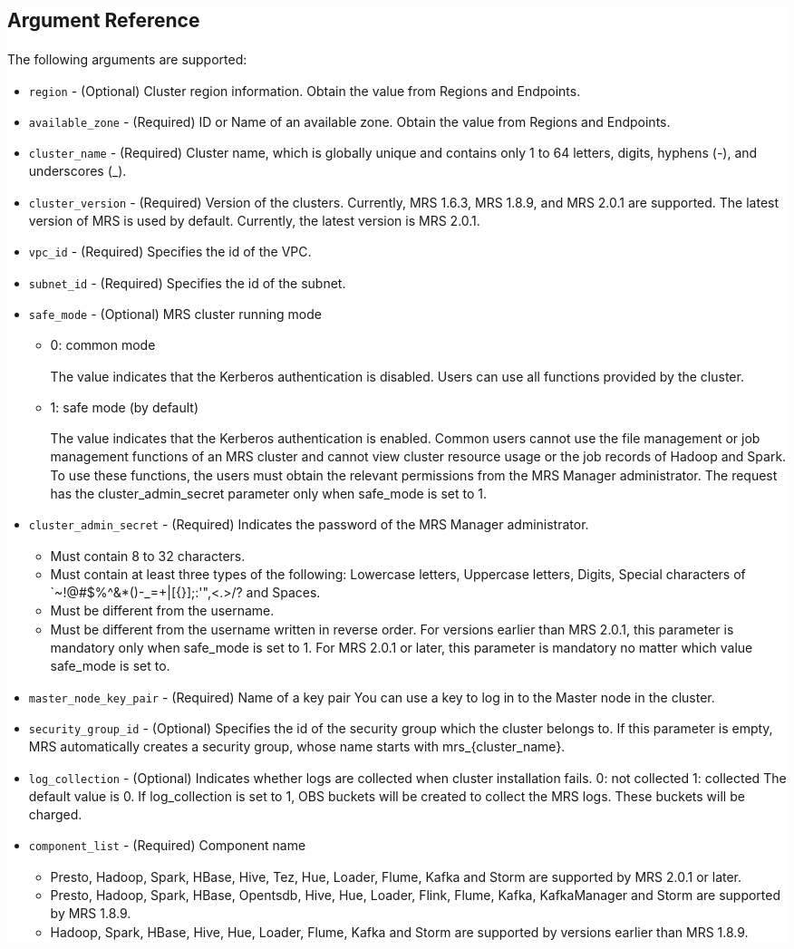 ## Argument Reference

The following arguments are supported:

* `region` - (Optional) Cluster region information. Obtain the value from
    Regions and Endpoints.

* `available_zone` - (Required) ID or Name of an available zone. Obtain the value
    from Regions and Endpoints.

* `cluster_name` - (Required) Cluster name, which is globally unique and contains
    only 1 to 64 letters, digits, hyphens (-), and underscores (_).

* `cluster_version` - (Required) Version of the clusters. Currently, MRS 1.6.3, MRS 1.8.9, 
    and MRS 2.0.1 are supported. The latest version of MRS is used by default.
    Currently, the latest version is MRS 2.0.1.

* `vpc_id` - (Required) Specifies the id of the VPC.

* `subnet_id` - (Required) Specifies the id of the subnet.

* `safe_mode` - (Optional) MRS cluster running mode 
    - 0: common mode

        The value indicates that the Kerberos authentication is disabled. 
        Users can use all functions provided by the cluster. 
    - 1: safe mode (by default)

        The value indicates that the Kerberos authentication is enabled. 
        Common users cannot use the file management or job management functions of an MRS cluster 
        and cannot view cluster resource usage or the job records of Hadoop and Spark. To use these 
        functions, the users must obtain the relevant permissions from the MRS Manager administrator. 
        The request has the cluster_admin_secret parameter only when safe_mode is set to 1.

* `cluster_admin_secret` - (Required) Indicates the password of the MRS Manager administrator.
    - Must contain 8 to 32 characters.
    - Must contain at least three types of the following: Lowercase letters, Uppercase letters,
      Digits, Special characters of `~!@#$%^&*()-_=+\|[{}];:'",<.>/? and Spaces.
    - Must be different from the username.
    - Must be different from the username written in reverse order.
    For versions earlier than MRS 2.0.1, this parameter is mandatory only when safe_mode is set to 1.
    For MRS 2.0.1 or later, this parameter is mandatory no matter which value safe_mode is set to.

* `master_node_key_pair` - (Required) Name of a key pair You can use a key
    to log in to the Master node in the cluster.

* `security_group_id` - (Optional) Specifies the id of the security group which the cluster
    belongs to. If this parameter is empty, MRS automatically creates a security group, whose
    name starts with mrs_{cluster_name}.

* `log_collection` - (Optional) Indicates whether logs are collected when cluster
    installation fails. 0: not collected 1: collected The default value is 0. If
    log_collection is set to 1, OBS buckets will be created to collect the MRS logs.
    These buckets will be charged.

* `component_list` - (Required) Component name
    - Presto, Hadoop, Spark, HBase, Hive, Tez, Hue, Loader, Flume, Kafka and Storm are supported by MRS 2.0.1 or later.
    - Presto, Hadoop, Spark, HBase, Opentsdb, Hive, Hue, Loader, Flink, Flume, Kafka, KafkaManager and Storm are supported by MRS 1.8.9.
    - Hadoop, Spark, HBase, Hive, Hue, Loader, Flume, Kafka and Storm are supported by versions earlier than MRS 1.8.9.
